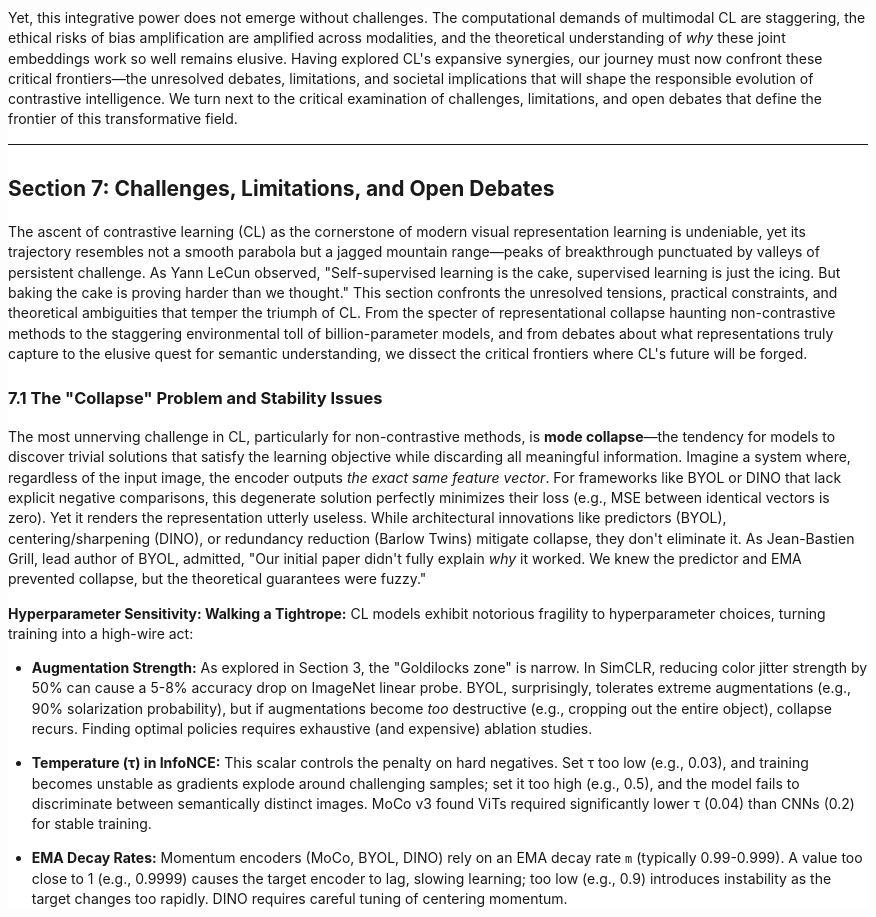 Yet, this integrative power does not emerge without challenges. The computational demands of multimodal CL are staggering, the ethical risks of bias amplification are amplified across modalities, and the theoretical understanding of *why* these joint embeddings work so well remains elusive. Having explored CL's expansive synergies, our journey must now confront these critical frontiers—the unresolved debates, limitations, and societal implications that will shape the responsible evolution of contrastive intelligence. We turn next to the critical examination of challenges, limitations, and open debates that define the frontier of this transformative field.



---





## Section 7: Challenges, Limitations, and Open Debates

The ascent of contrastive learning (CL) as the cornerstone of modern visual representation learning is undeniable, yet its trajectory resembles not a smooth parabola but a jagged mountain range—peaks of breakthrough punctuated by valleys of persistent challenge. As Yann LeCun observed, "Self-supervised learning is the cake, supervised learning is just the icing. But baking the cake is proving harder than we thought." This section confronts the unresolved tensions, practical constraints, and theoretical ambiguities that temper the triumph of CL. From the specter of representational collapse haunting non-contrastive methods to the staggering environmental toll of billion-parameter models, and from debates about what representations truly capture to the elusive quest for semantic understanding, we dissect the critical frontiers where CL's future will be forged.

### 7.1 The "Collapse" Problem and Stability Issues

The most unnerving challenge in CL, particularly for non-contrastive methods, is **mode collapse**—the tendency for models to discover trivial solutions that satisfy the learning objective while discarding all meaningful information. Imagine a system where, regardless of the input image, the encoder outputs *the exact same feature vector*. For frameworks like BYOL or DINO that lack explicit negative comparisons, this degenerate solution perfectly minimizes their loss (e.g., MSE between identical vectors is zero). Yet it renders the representation utterly useless. While architectural innovations like predictors (BYOL), centering/sharpening (DINO), or redundancy reduction (Barlow Twins) mitigate collapse, they don't eliminate it. As Jean-Bastien Grill, lead author of BYOL, admitted, "Our initial paper didn't fully explain *why* it worked. We knew the predictor and EMA prevented collapse, but the theoretical guarantees were fuzzy."

**Hyperparameter Sensitivity: Walking a Tightrope:** CL models exhibit notorious fragility to hyperparameter choices, turning training into a high-wire act:

*   **Augmentation Strength:** As explored in Section 3, the "Goldilocks zone" is narrow. In SimCLR, reducing color jitter strength by 50% can cause a 5-8% accuracy drop on ImageNet linear probe. BYOL, surprisingly, tolerates extreme augmentations (e.g., 90% solarization probability), but if augmentations become *too* destructive (e.g., cropping out the entire object), collapse recurs. Finding optimal policies requires exhaustive (and expensive) ablation studies.

*   **Temperature (τ) in InfoNCE:** This scalar controls the penalty on hard negatives. Set τ too low (e.g., 0.03), and training becomes unstable as gradients explode around challenging samples; set it too high (e.g., 0.5), and the model fails to discriminate between semantically distinct images. MoCo v3 found ViTs required significantly lower τ (0.04) than CNNs (0.2) for stable training.

*   **EMA Decay Rates:** Momentum encoders (MoCo, BYOL, DINO) rely on an EMA decay rate `m` (typically 0.99-0.999). A value too close to 1 (e.g., 0.9999) causes the target encoder to lag, slowing learning; too low (e.g., 0.9) introduces instability as the target changes too rapidly. DINO requires careful tuning of centering momentum.
